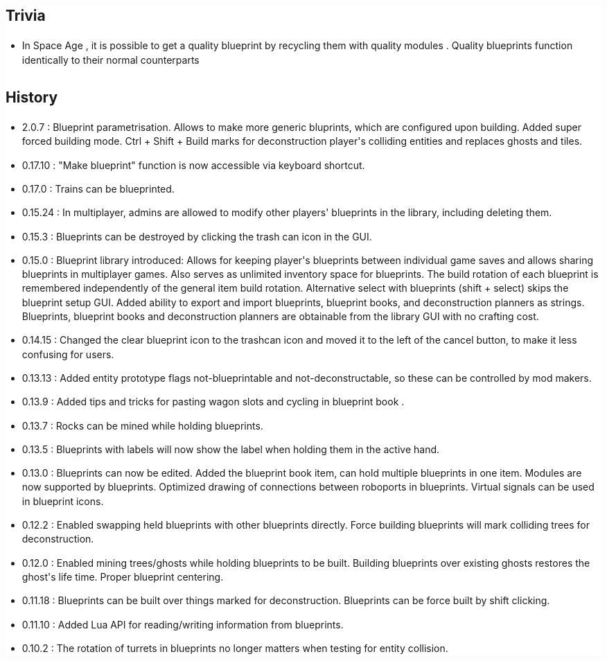 ## Trivia

- In Space Age , it is possible to get a quality blueprint by recycling them with quality modules . Quality blueprints function identically to their normal counterparts

## History

- 2.0.7 : Blueprint parametrisation. Allows to make more generic bluprints, which are configured upon building. Added super forced building mode. Ctrl + Shift + Build marks for deconstruction player's colliding entities and replaces ghosts and tiles.

- 0.17.10 : "Make blueprint" function is now accessible via keyboard shortcut.

- 0.17.0 : Trains can be blueprinted.

- 0.15.24 : In multiplayer, admins are allowed to modify other players' blueprints in the library, including deleting them.

- 0.15.3 : Blueprints can be destroyed by clicking the trash can icon in the GUI.

- 0.15.0 : Blueprint library introduced: Allows for keeping player's blueprints between individual game saves and allows sharing blueprints in multiplayer games. Also serves as unlimited inventory space for blueprints. The build rotation of each blueprint is remembered independently of the general item build rotation. Alternative select with blueprints (shift + select) skips the blueprint setup GUI. Added ability to export and import blueprints, blueprint books, and deconstruction planners as strings. Blueprints, blueprint books and deconstruction planners are obtainable from the library GUI with no crafting cost.

- 0.14.15 : Changed the clear blueprint icon to the trashcan icon and moved it to the left of the cancel button, to make it less confusing for users.

- 0.13.13 : Added entity prototype flags not-blueprintable and not-deconstructable, so these can be controlled by mod makers.

- 0.13.9 : Added tips and tricks for pasting wagon slots and cycling in blueprint book .

- 0.13.7 : Rocks can be mined while holding blueprints.

- 0.13.5 : Blueprints with labels will now show the label when holding them in the active hand.

- 0.13.0 : Blueprints can now be edited. Added the blueprint book item, can hold multiple blueprints in one item. Modules are now supported by blueprints. Optimized drawing of connections between roboports in blueprints. Virtual signals can be used in blueprint icons.

- 0.12.2 : Enabled swapping held blueprints with other blueprints directly. Force building blueprints will mark colliding trees for deconstruction.

- 0.12.0 : Enabled mining trees/ghosts while holding blueprints to be built. Building blueprints over existing ghosts restores the ghost's life time. Proper blueprint centering.

- 0.11.18 : Blueprints can be built over things marked for deconstruction. Blueprints can be force built by shift clicking.

- 0.11.10 : Added Lua API for reading/writing information from blueprints.

- 0.10.2 : The rotation of turrets in blueprints no longer matters when testing for entity collision.
